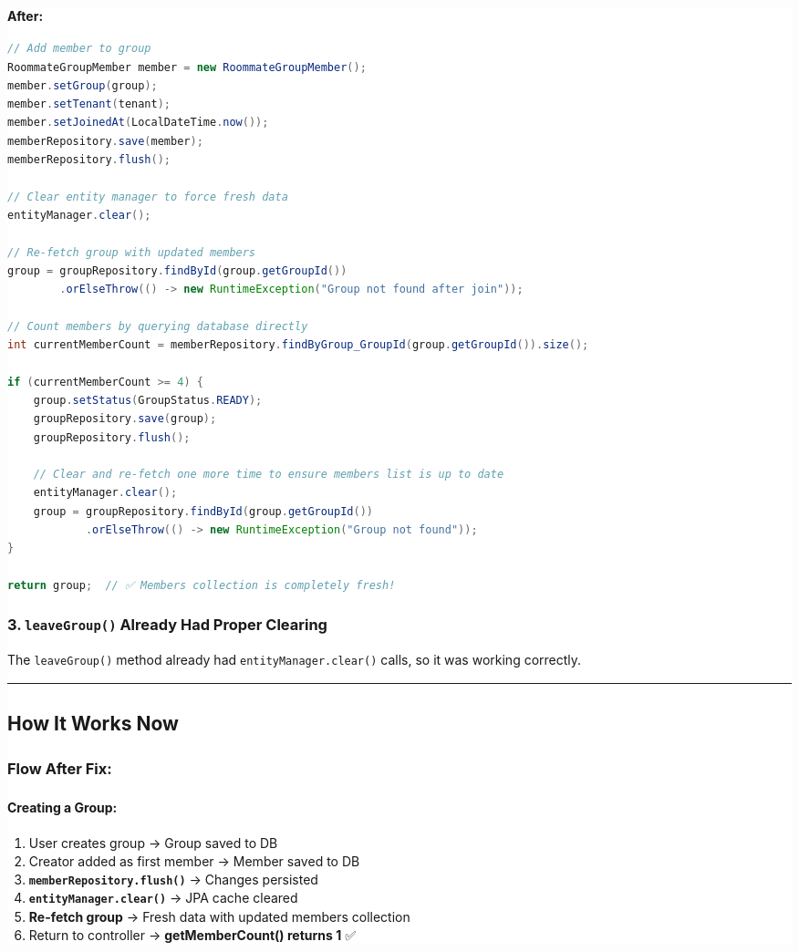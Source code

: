 **After:**
```java
// Add member to group
RoommateGroupMember member = new RoommateGroupMember();
member.setGroup(group);
member.setTenant(tenant);
member.setJoinedAt(LocalDateTime.now());
memberRepository.save(member);
memberRepository.flush();

// Clear entity manager to force fresh data
entityManager.clear();

// Re-fetch group with updated members
group = groupRepository.findById(group.getGroupId())
        .orElseThrow(() -> new RuntimeException("Group not found after join"));

// Count members by querying database directly
int currentMemberCount = memberRepository.findByGroup_GroupId(group.getGroupId()).size();

if (currentMemberCount >= 4) {
    group.setStatus(GroupStatus.READY);
    groupRepository.save(group);
    groupRepository.flush();
    
    // Clear and re-fetch one more time to ensure members list is up to date
    entityManager.clear();
    group = groupRepository.findById(group.getGroupId())
            .orElseThrow(() -> new RuntimeException("Group not found"));
}

return group;  // ✅ Members collection is completely fresh!
```

### 3. `leaveGroup()` Already Had Proper Clearing

The `leaveGroup()` method already had `entityManager.clear()` calls, so it was working correctly.

---

## How It Works Now

### Flow After Fix:

#### Creating a Group:
1. User creates group → Group saved to DB
2. Creator added as first member → Member saved to DB
3. **`memberRepository.flush()`** → Changes persisted
4. **`entityManager.clear()`** → JPA cache cleared
5. **Re-fetch group** → Fresh data with updated members collection
6. Return to controller → **getMemberCount() returns 1** ✅
